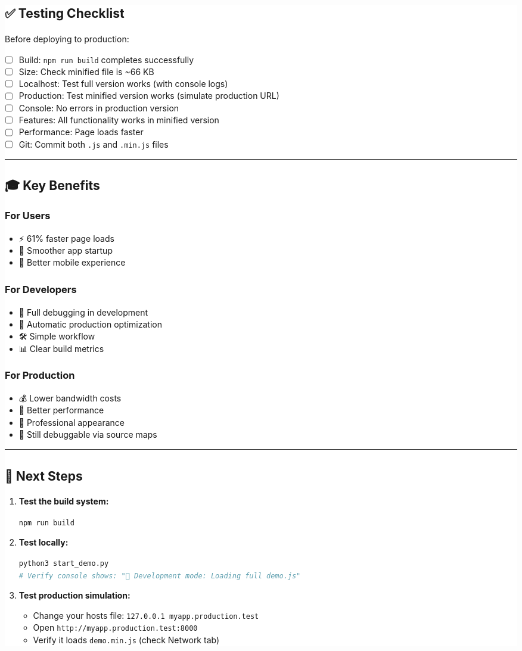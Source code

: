 
## ✅ **Testing Checklist**

Before deploying to production:

- [ ] Build: `npm run build` completes successfully
- [ ] Size: Check minified file is ~66 KB
- [ ] Localhost: Test full version works (with console logs)
- [ ] Production: Test minified version works (simulate production URL)
- [ ] Console: No errors in production version
- [ ] Features: All functionality works in minified version
- [ ] Performance: Page loads faster
- [ ] Git: Commit both `.js` and `.min.js` files

---

## 🎓 **Key Benefits**

### For Users
- ⚡ 61% faster page loads
- 🚀 Smoother app startup
- 📱 Better mobile experience

### For Developers
- 🔧 Full debugging in development
- 🚀 Automatic production optimization
- 🛠️ Simple workflow
- 📊 Clear build metrics

### For Production
- 💰 Lower bandwidth costs
- 🚀 Better performance
- 🎯 Professional appearance
- 🐛 Still debuggable via source maps

---

## 🚀 **Next Steps**

1. **Test the build system:**
   ```bash
   npm run build
   ```

2. **Test locally:**
   ```bash
   python3 start_demo.py
   # Verify console shows: "🔧 Development mode: Loading full demo.js"
   ```

3. **Test production simulation:**
   - Change your hosts file: `127.0.0.1 myapp.production.test`
   - Open `http://myapp.production.test:8000`
   - Verify it loads `demo.min.js` (check Network tab)
